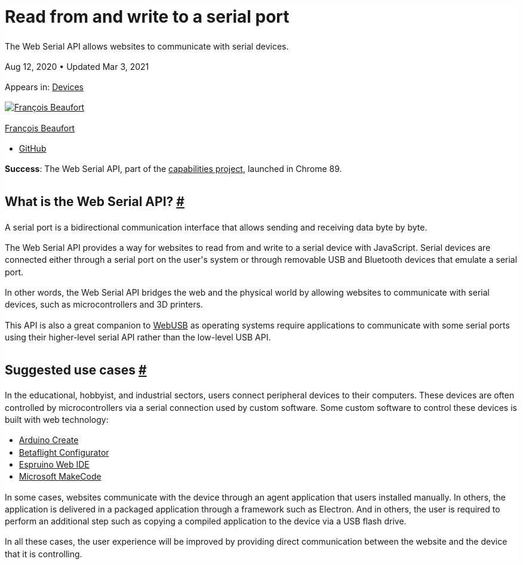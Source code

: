 # Read from and write to a serial port

The Web Serial API allows websites to communicate with serial devices.

Aug 12, 2020 <span class="w-author__separator">•</span> Updated Mar 3, 2021

<span class="w-post-signpost__title">Appears in:</span> <a href="/devices" class="w-post-signpost__link">Devices</a>

[<img src="https://web-dev.imgix.net/image/admin/mXjY3z3JmrispGtu9yn6.jpg?auto=format&amp;fit=crop&amp;h=64&amp;w=64" alt="François Beaufort" class="w-author__image" sizes="(min-width: 64px) 64px, calc(100vw - 48px)" srcset="https://web-dev.imgix.net/image/admin/mXjY3z3JmrispGtu9yn6.jpg?fit=crop&amp;h=64&amp;w=64&amp;auto=format&amp;dpr=1&amp;q=75 1x,     https://web-dev.imgix.net/image/admin/mXjY3z3JmrispGtu9yn6.jpg?fit=crop&amp;h=64&amp;w=64&amp;auto=format&amp;dpr=2&amp;q=50 2x,     https://web-dev.imgix.net/image/admin/mXjY3z3JmrispGtu9yn6.jpg?fit=crop&amp;h=64&amp;w=64&amp;auto=format&amp;dpr=3&amp;q=35 3x,     https://web-dev.imgix.net/image/admin/mXjY3z3JmrispGtu9yn6.jpg?fit=crop&amp;h=64&amp;w=64&amp;auto=format&amp;dpr=4&amp;q=23 4x,     https://web-dev.imgix.net/image/admin/mXjY3z3JmrispGtu9yn6.jpg?fit=crop&amp;h=64&amp;w=64&amp;auto=format&amp;dpr=5&amp;q=20 5x" width="64" height="64" />](/authors/beaufortfrancois/)

<a href="/authors/beaufortfrancois/" class="w-author__name-link">François Beaufort</a>

- <a href="https://github.com/beaufortfrancois" class="w-author__link">GitHub</a>

**Success**: The Web Serial API, part of the [capabilities project](/fugu-status/), launched in Chrome 89.

## What is the Web Serial API? <a href="#what" class="w-headline-link">#</a>

A serial port is a bidirectional communication interface that allows sending and receiving data byte by byte.

The Web Serial API provides a way for websites to read from and write to a serial device with JavaScript. Serial devices are connected either through a serial port on the user's system or through removable USB and Bluetooth devices that emulate a serial port.

In other words, the Web Serial API bridges the web and the physical world by allowing websites to communicate with serial devices, such as microcontrollers and 3D printers.

This API is also a great companion to [WebUSB](https://developers.google.com/web/updates/2016/03/access-usb-devices-on-the-web) as operating systems require applications to communicate with some serial ports using their higher-level serial API rather than the low-level USB API.

## Suggested use cases <a href="#use-cases" class="w-headline-link">#</a>

In the educational, hobbyist, and industrial sectors, users connect peripheral devices to their computers. These devices are often controlled by microcontrollers via a serial connection used by custom software. Some custom software to control these devices is built with web technology:

- [Arduino Create](https://create.arduino.cc/)
- [Betaflight Configurator](https://github.com/betaflight/betaflight-configurator)
- [Espruino Web IDE](http://espruino.com/ide)
- [Microsoft MakeCode](https://www.microsoft.com/en-us/makecode)

In some cases, websites communicate with the device through an agent application that users installed manually. In others, the application is delivered in a packaged application through a framework such as Electron. And in others, the user is required to perform an additional step such as copying a compiled application to the device via a USB flash drive.

In all these cases, the user experience will be improved by providing direct communication between the website and the device that it is controlling.
